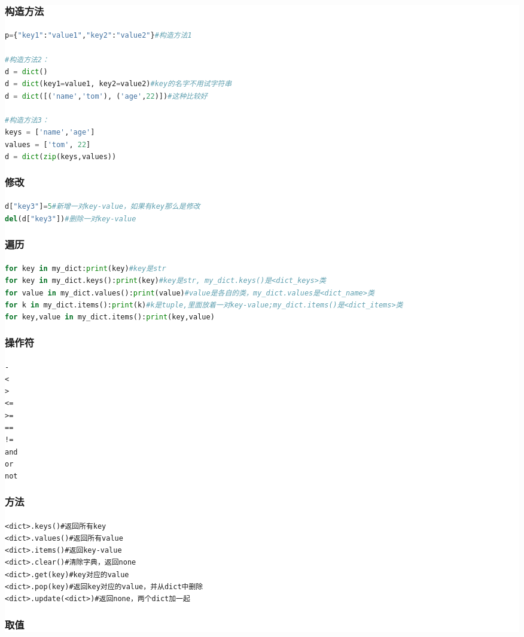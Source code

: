 ### 构造方法
```python
p={"key1":"value1","key2":"value2"}#构造方法1

#构造方法2：
d = dict()
d = dict(key1=value1, key2=value2)#key的名字不用试字符串
d = dict([('name','tom'), ('age',22)])#这种比较好

#构造方法3：
keys = ['name','age']
values = ['tom', 22]
d = dict(zip(keys,values))
```

### 修改

```python
d["key3"]=5#新增一对key-value，如果有key那么是修改
del(d["key3"])#删除一对key-value
```

### 遍历

```python
for key in my_dict:print(key)#key是str
for key in my_dict.keys():print(key)#key是str, my_dict.keys()是<dict_keys>类
for value in my_dict.values():print(value)#value是各自的类，my_dict.values是<dict_name>类
for k in my_dict.items():print(k)#k是tuple,里面放着一对key-value;my_dict.items()是<dict_items>类
for key,value in my_dict.items():print(key,value)
```
### 操作符
```
-
<
>
<=
>=
==
!=
and
or
not
```
### 方法
```
<dict>.keys()#返回所有key
<dict>.values()#返回所有value
<dict>.items()#返回key-value
<dict>.clear()#清除字典，返回none
<dict>.get(key)#key对应的value
<dict>.pop(key)#返回key对应的value，并从dict中删除
<dict>.update(<dict>)#返回none，两个dict加一起
```
### 取值
